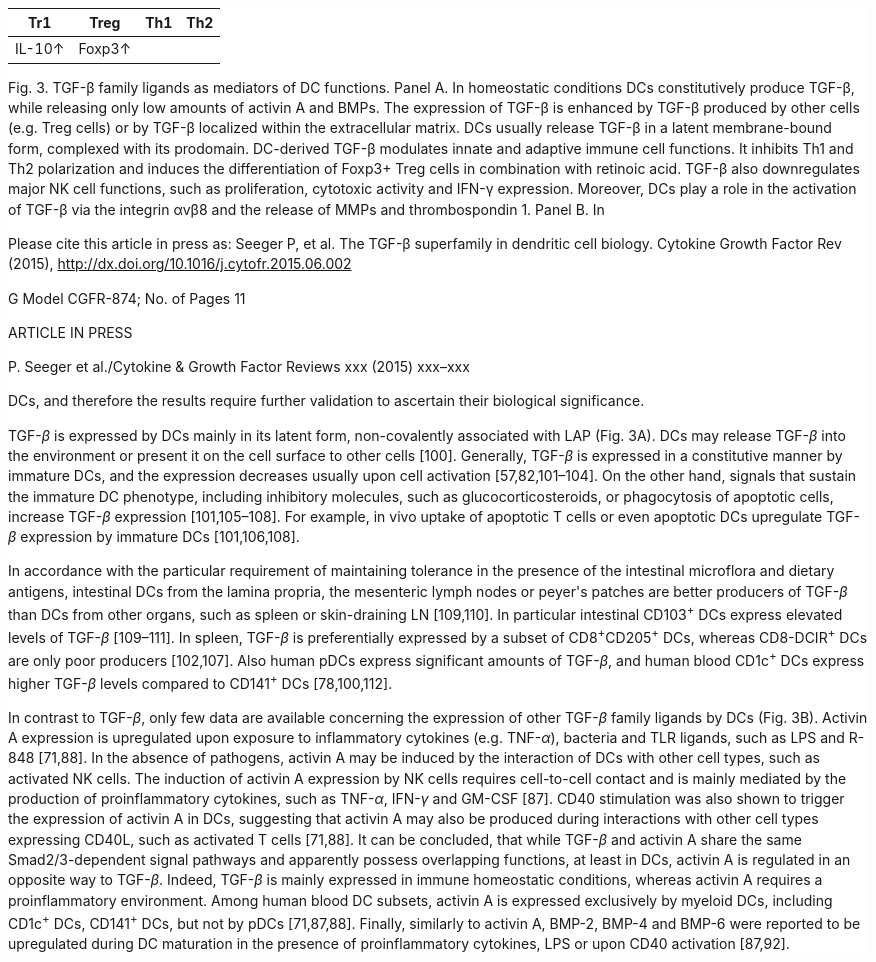 | Tr1          | Treg            | Th1                | Th2            |
|--------------|-----------------|--------------------|----------------|
| IL-10↑       | Foxp3↑          |                    |                |

Fig. 3. TGF-β family ligands as mediators of DC functions. Panel A. In homeostatic conditions DCs constitutively produce TGF-β, while releasing only low amounts of activin A and BMPs. The expression of TGF-β is enhanced by TGF-β produced by other cells (e.g. Treg cells) or by TGF-β localized within the extracellular matrix. DCs usually release TGF-β in a latent membrane-bound form, complexed with its prodomain. DC-derived TGF-β modulates innate and adaptive immune cell functions. It inhibits Th1 and Th2 polarization and induces the differentiation of Foxp3+ Treg cells in combination with retinoic acid. TGF-β also downregulates major NK cell functions, such as proliferation, cytotoxic activity and IFN-γ expression. Moreover, DCs play a role in the activation of TGF-β via the integrin αvβ8 and the release of MMPs and thrombospondin 1. Panel B. In

Please cite this article in press as: Seeger P, et al. The TGF-β superfamily in dendritic cell biology. Cytokine Growth Factor Rev (2015), http://dx.doi.org/10.1016/j.cytofr.2015.06.002

G Model
CGFR-874; No. of Pages 11

ARTICLE IN PRESS

P. Seeger et al./Cytokine & Growth Factor Reviews xxx (2015) xxx–xxx

DCs, and therefore the results require further validation to ascertain their biological significance.

TGF-$\beta$ is expressed by DCs mainly in its latent form, non-covalently associated with LAP (Fig. 3A). DCs may release TGF-$\beta$ into the environment or present it on the cell surface to other cells [100]. Generally, TGF-$\beta$ is expressed in a constitutive manner by immature DCs, and the expression decreases usually upon cell activation [57,82,101–104]. On the other hand, signals that sustain the immature DC phenotype, including inhibitory molecules, such as glucocorticosteroids, or phagocytosis of apoptotic cells, increase TGF-$\beta$ expression [101,105–108]. For example, in vivo uptake of apoptotic T cells or even apoptotic DCs upregulate TGF-$\beta$ expression by immature DCs [101,106,108].

In accordance with the particular requirement of maintaining tolerance in the presence of the intestinal microflora and dietary antigens, intestinal DCs from the lamina propria, the mesenteric lymph nodes or peyer's patches are better producers of TGF-$\beta$ than DCs from other organs, such as spleen or skin-draining LN [109,110]. In particular intestinal CD103$^+$ DCs express elevated levels of TGF-$\beta$ [109–111]. In spleen, TGF-$\beta$ is preferentially expressed by a subset of CD8$^+$CD205$^+$ DCs, whereas CD8-DCIR$^+$ DCs are only poor producers [102,107]. Also human pDCs express significant amounts of TGF-$\beta$, and human blood CD1c$^+$ DCs express higher TGF-$\beta$ levels compared to CD141$^+$ DCs [78,100,112].

In contrast to TGF-$\beta$, only few data are available concerning the expression of other TGF-$\beta$ family ligands by DCs (Fig. 3B). Activin A expression is upregulated upon exposure to inflammatory cytokines (e.g. TNF-$\alpha$), bacteria and TLR ligands, such as LPS and R-848 [71,88]. In the absence of pathogens, activin A may be induced by the interaction of DCs with other cell types, such as activated NK cells. The induction of activin A expression by NK cells requires cell-to-cell contact and is mainly mediated by the production of proinflammatory cytokines, such as TNF-$\alpha$, IFN-$\gamma$ and GM-CSF [87]. CD40 stimulation was also shown to trigger the expression of activin A in DCs, suggesting that activin A may also be produced during interactions with other cell types expressing CD40L, such as activated T cells [71,88]. It can be concluded, that while TGF-$\beta$ and activin A share the same Smad2/3-dependent signal pathways and apparently possess overlapping functions, at least in DCs, activin A is regulated in an opposite way to TGF-$\beta$. Indeed, TGF-$\beta$ is mainly expressed in immune homeostatic conditions, whereas activin A requires a proinflammatory environment. Among human blood DC subsets, activin A is expressed exclusively by myeloid DCs, including CD1c$^+$ DCs, CD141$^+$ DCs, but not by pDCs [71,87,88]. Finally, similarly to activin A, BMP-2, BMP-4 and BMP-6 were reported to be upregulated during DC maturation in the presence of proinflammatory cytokines, LPS or upon CD40 activation [87,92].
